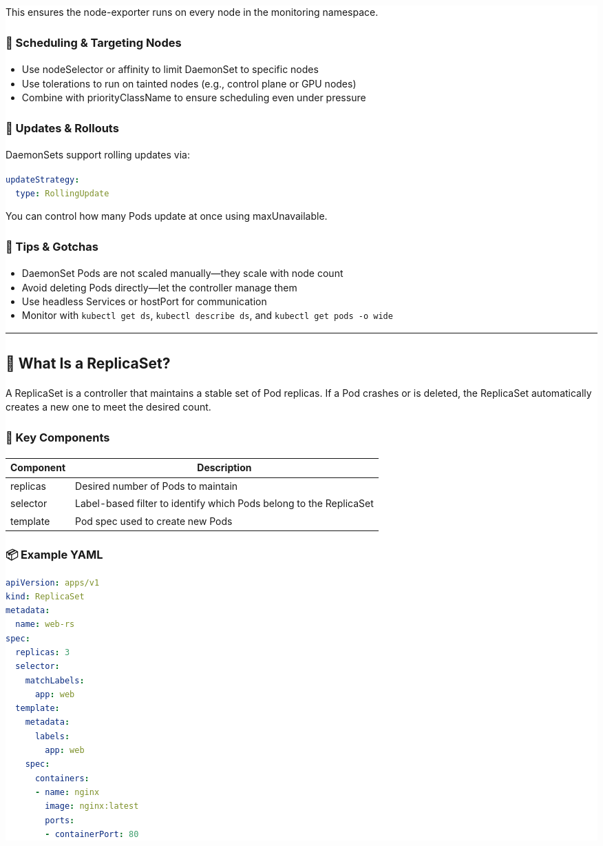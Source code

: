 This ensures the node-exporter runs on every node in the monitoring namespace.

### 🧭 Scheduling & Targeting Nodes

- Use nodeSelector or affinity to limit DaemonSet to specific nodes
- Use tolerations to run on tainted nodes (e.g., control plane or GPU nodes)
- Combine with priorityClassName to ensure scheduling even under pressure

### 🔄 Updates & Rollouts

DaemonSets support rolling updates via:

```yaml
updateStrategy:
  type: RollingUpdate
```

You can control how many Pods update at once using maxUnavailable.

### 🧠 Tips & Gotchas

- DaemonSet Pods are not scaled manually—they scale with node count
- Avoid deleting Pods directly—let the controller manage them
- Use headless Services or hostPort for communication
- Monitor with `kubectl get ds`, `kubectl describe ds`, and `kubectl get pods -o wide`

---

## 🧬 What Is a ReplicaSet?

A ReplicaSet is a controller that maintains a stable set of Pod replicas. If a Pod crashes or is deleted, the ReplicaSet automatically creates a new one to meet the desired count.

### 🧱 Key Components

| Component | Description                                 |
|-----------|---------------------------------------------|
| replicas  | Desired number of Pods to maintain          |
| selector  | Label-based filter to identify which Pods belong to the ReplicaSet |
| template  | Pod spec used to create new Pods            |

### 📦 Example YAML

```yaml
apiVersion: apps/v1
kind: ReplicaSet
metadata:
  name: web-rs
spec:
  replicas: 3
  selector:
    matchLabels:
      app: web
  template:
    metadata:
      labels:
        app: web
    spec:
      containers:
      - name: nginx
        image: nginx:latest
        ports:
        - containerPort: 80
```
